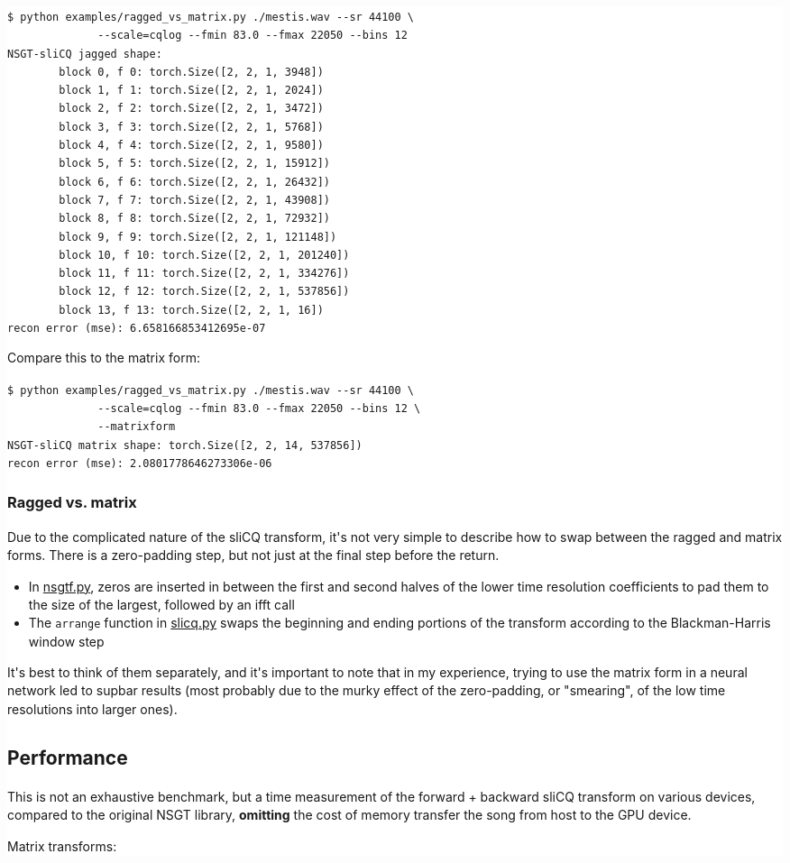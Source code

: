 ```
$ python examples/ragged_vs_matrix.py ./mestis.wav --sr 44100 \
              --scale=cqlog --fmin 83.0 --fmax 22050 --bins 12
NSGT-sliCQ jagged shape:
        block 0, f 0: torch.Size([2, 2, 1, 3948])
        block 1, f 1: torch.Size([2, 2, 1, 2024])
        block 2, f 2: torch.Size([2, 2, 1, 3472])
        block 3, f 3: torch.Size([2, 2, 1, 5768])
        block 4, f 4: torch.Size([2, 2, 1, 9580])
        block 5, f 5: torch.Size([2, 2, 1, 15912])
        block 6, f 6: torch.Size([2, 2, 1, 26432])
        block 7, f 7: torch.Size([2, 2, 1, 43908])
        block 8, f 8: torch.Size([2, 2, 1, 72932])
        block 9, f 9: torch.Size([2, 2, 1, 121148])
        block 10, f 10: torch.Size([2, 2, 1, 201240])
        block 11, f 11: torch.Size([2, 2, 1, 334276])
        block 12, f 12: torch.Size([2, 2, 1, 537856])
        block 13, f 13: torch.Size([2, 2, 1, 16])
recon error (mse): 6.658166853412695e-07
```

Compare this to the matrix form:
```
$ python examples/ragged_vs_matrix.py ./mestis.wav --sr 44100 \
              --scale=cqlog --fmin 83.0 --fmax 22050 --bins 12 \
              --matrixform
NSGT-sliCQ matrix shape: torch.Size([2, 2, 14, 537856])
recon error (mse): 2.0801778646273306e-06
```

### Ragged vs. matrix

Due to the complicated nature of the sliCQ transform, it's not very simple to describe how to swap between the ragged and matrix forms. There is a zero-padding step, but not just at the final step before the return.

* In [nsgtf.py](https://github.com/sevagh/nsgt/blob/torch/nsgt/nsgtf.py#L69-L75), zeros are inserted in between the first and second halves of the lower time resolution coefficients to pad them to the size of the largest, followed by an ifft call
* The `arrange` function in [slicq.py](https://github.com/sevagh/nsgt/blob/torch/nsgt/slicq.py#L40) swaps the beginning and ending portions of the transform according to the Blackman-Harris window step

It's best to think of them separately, and it's important to note that in my experience, trying to use the matrix form in a neural network led to supbar results (most probably due to the murky effect of the zero-padding, or "smearing", of the low time resolutions into larger ones).

## Performance

This is not an exhaustive benchmark, but a time measurement of the forward + backward sliCQ transform on various devices, compared to the original NSGT library, **omitting** the cost of memory transfer the song from host to the GPU device.

Matrix transforms:
